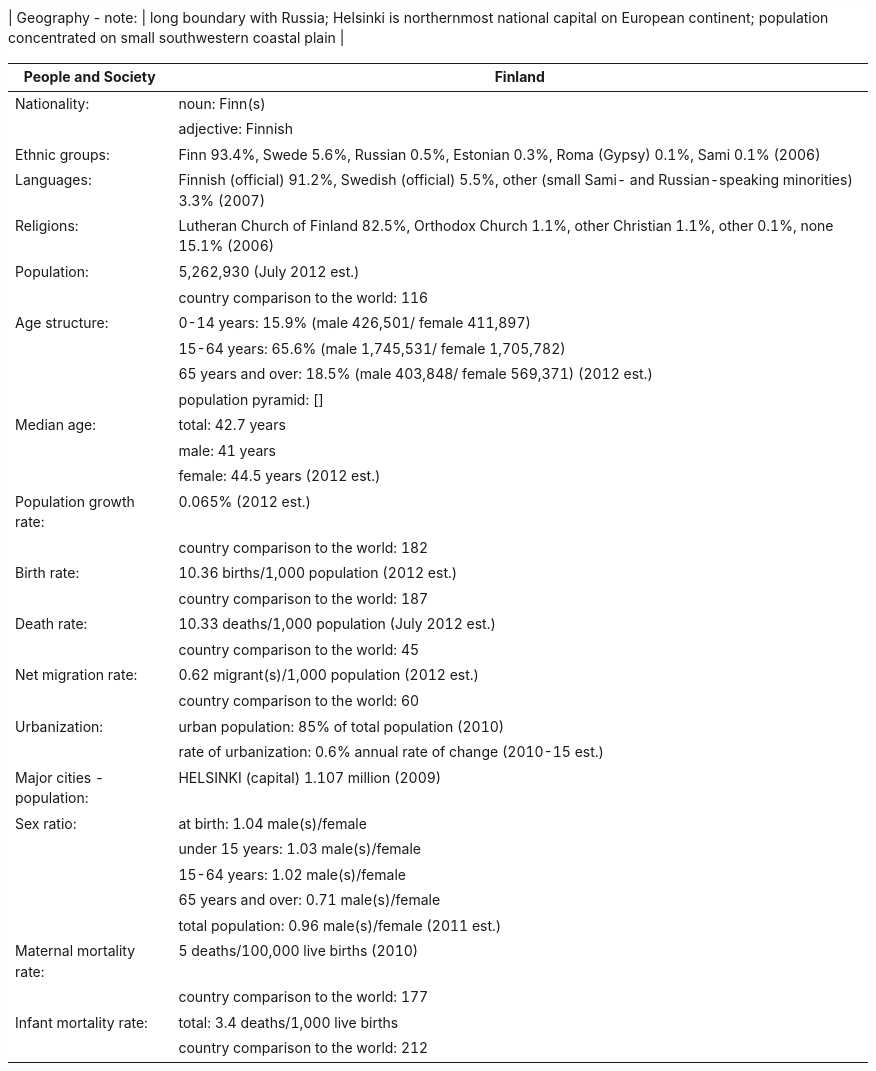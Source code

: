 | Geography - note: | long boundary with Russia; Helsinki is northernmost national capital on European continent; population concentrated on small southwestern coastal plain |


| People and Society | Finland |
| --- | --- |
| Nationality: | noun: Finn(s) |
| | adjective: Finnish |
| Ethnic groups: | Finn 93.4%, Swede 5.6%, Russian 0.5%, Estonian 0.3%, Roma (Gypsy) 0.1%, Sami 0.1% (2006) |
| Languages: | Finnish (official) 91.2%, Swedish (official) 5.5%, other (small Sami- and Russian-speaking minorities) 3.3% (2007) |
| Religions: | Lutheran Church of Finland 82.5%, Orthodox Church 1.1%, other Christian 1.1%, other 0.1%, none 15.1% (2006) |
| Population: | 5,262,930 (July 2012 est.) |
| | country comparison to the world: 116 |
| Age structure: | 0-14 years: 15.9% (male 426,501/ female 411,897) |
| | 15-64 years: 65.6% (male 1,745,531/ female 1,705,782) |
| | 65 years and over: 18.5% (male 403,848/ female 569,371) (2012 est.) |
| | population pyramid: [] |
| Median age: | total: 42.7 years |
| | male: 41 years |
| | female: 44.5 years (2012 est.) |
| Population growth rate: | 0.065% (2012 est.) |
| | country comparison to the world: 182 |
| Birth rate: | 10.36 births/1,000 population (2012 est.) |
| | country comparison to the world: 187 |
| Death rate: | 10.33 deaths/1,000 population (July 2012 est.) |
| | country comparison to the world: 45 |
| Net migration rate: | 0.62 migrant(s)/1,000 population (2012 est.) |
| | country comparison to the world: 60 |
| Urbanization: | urban population: 85% of total population (2010) |
| | rate of urbanization: 0.6% annual rate of change (2010-15 est.) |
| Major cities - population: | HELSINKI (capital) 1.107 million (2009) |
| Sex ratio: | at birth: 1.04 male(s)/female |
| | under 15 years: 1.03 male(s)/female |
| | 15-64 years: 1.02 male(s)/female |
| | 65 years and over: 0.71 male(s)/female |
| | total population: 0.96 male(s)/female (2011 est.) |
| Maternal mortality rate: | 5 deaths/100,000 live births (2010) |
| | country comparison to the world: 177 |
| Infant mortality rate: | total: 3.4 deaths/1,000 live births |
| | country comparison to the world: 212 |